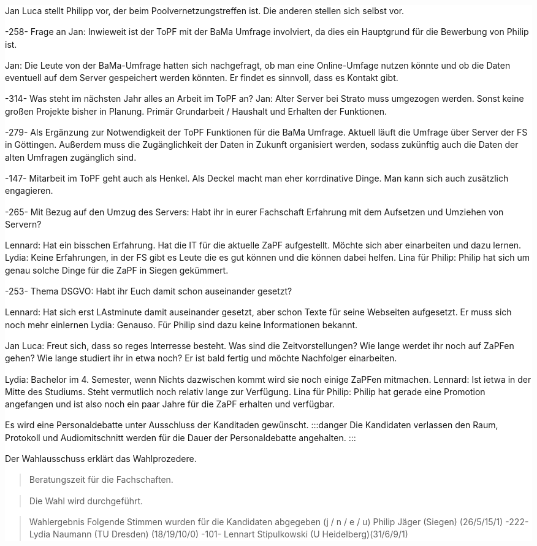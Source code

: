 Jan Luca stellt Philipp vor, der beim Poolvernetzungstreffen ist. Die anderen stellen sich selbst vor. 

-258- Frage an Jan: Inwieweit ist der ToPF mit der BaMa Umfrage involviert, da dies ein Hauptgrund für die Bewerbung von Philip ist.

Jan: Die Leute von der BaMa-Umfrage hatten sich nachgefragt, ob man eine Online-Umfage nutzen könnte und ob die Daten eventuell auf dem Server gespeichert werden könnten. Er findet es sinnvoll, dass es Kontakt gibt.

-314- Was steht im nächsten Jahr alles an Arbeit im ToPF an?
Jan: Alter Server bei Strato muss umgezogen werden. Sonst keine großen Projekte bisher in Planung. Primär Grundarbeit / Haushalt und Erhalten der Funktionen.

-279- Als Ergänzung zur Notwendigkeit der ToPF Funktionen für die BaMa Umfrage. Aktuell läuft die Umfrage über Server der FS in Göttingen. Außerdem muss die Zugänglichkeit der Daten in Zukunft organisiert werden, sodass zukünftig auch die Daten der alten  Umfragen zugänglich sind.

-147- Mitarbeit im ToPF geht auch als Henkel. Als Deckel macht man eher korrdinative Dinge. Man kann sich auch zusätzlich engagieren.

-265- Mit Bezug auf den Umzug des Servers: Habt ihr in eurer Fachschaft Erfahrung mit dem Aufsetzen und Umziehen von Servern?

Lennard: Hat ein bisschen Erfahrung. Hat die IT für die aktuelle ZaPF aufgestellt. Möchte sich aber einarbeiten und dazu lernen.
Lydia: Keine Erfahrungen, in der FS gibt es Leute die es gut können und die können dabei helfen.
Lina für Philip: Philip hat sich um genau solche Dinge für die ZaPF in Siegen gekümmert.

-253- Thema DSGVO: Habt ihr Euch damit schon auseinander gesetzt?

Lennard: Hat sich erst LAstminute damit auseinander gesetzt, aber schon Texte für seine Webseiten aufgesetzt. Er muss sich noch mehr einlernen
Lydia: Genauso.
Für Philip sind dazu keine Informationen bekannt.

Jan Luca: Freut sich, dass so reges Interresse besteht. Was sind die Zeitvorstellungen? Wie lange werdet ihr noch auf ZaPFen gehen? Wie lange studiert ihr in etwa noch? Er ist bald fertig und möchte Nachfolger einarbeiten.


Lydia: Bachelor im 4. Semester, wenn Nichts dazwischen kommt wird sie noch einige ZaPFen mitmachen.
Lennard: Ist ietwa in der Mitte des Studiums. Steht vermutlich noch relativ lange zur Verfügung.
Lina für Philip: Philip hat gerade eine Promotion angefangen und ist also noch ein paar Jahre für die ZaPF erhalten und verfügbar.

Es wird eine Personaldebatte unter Ausschluss der Kanditaden gewünscht.
:::danger
Die Kandidaten verlassen den Raum, Protokoll und Audiomitschnitt werden für die  Dauer der Personaldebatte angehalten.
:::

Der Wahlausschuss erklärt das Wahlprozedere.

> Beratungszeit für die Fachschaften.

> Die Wahl wird durchgeführt.

> Wahlergebnis
> Folgende Stimmen wurden für die Kandidaten abgegeben (j / n / e / u)
> Philip Jäger (Siegen) (26/5/15/1)
> -222- Lydia Naumann (TU Dresden) (18/19/10/0)
> -101- Lennart Stipulkowski (U Heidelberg)(31/6/9/1)
